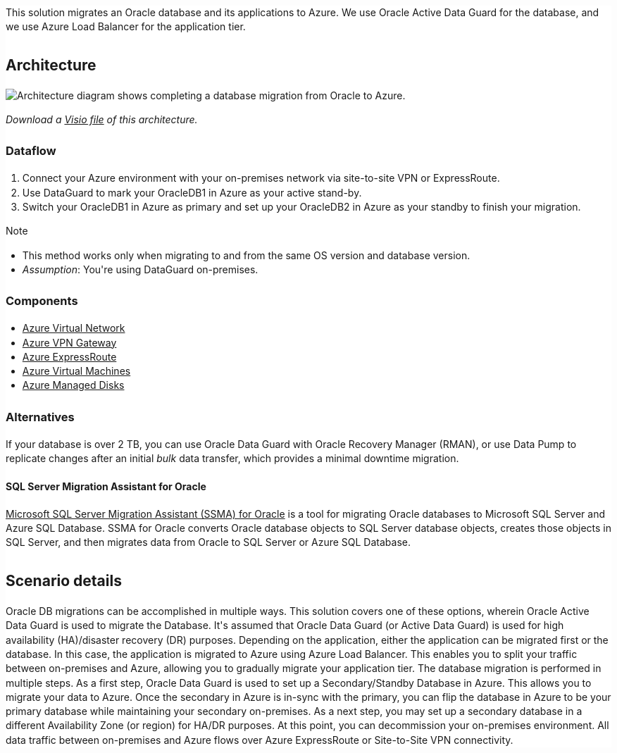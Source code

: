 This solution migrates an Oracle database and its applications to Azure. We use Oracle Active Data Guard for the database, and we use Azure Load Balancer for the application tier.

## Architecture

![Architecture diagram shows completing a database migration from Oracle to Azure.](_images/oracle-database-migration-to-azure.svg)

*Download a [Visio file](https://arch-center.azureedge.net/oracle-database-migration-to-azure.vsdx) of this architecture.*

### Dataflow

1. Connect your Azure environment with your on-premises network via site-to-site VPN or ExpressRoute.
1. Use DataGuard to mark your OracleDB1 in Azure as your active stand-by.
1. Switch your OracleDB1 in Azure as primary and set up your OracleDB2 in Azure as your standby to finish your migration.

> [!Note]
>
> - This method works only when migrating to and from the same OS version and database version.
> - *Assumption*: You're using DataGuard on-premises.

### Components

* [Azure Virtual Network](https://azure.microsoft.com/services/virtual-network)
* [Azure VPN Gateway](https://azure.microsoft.com/services/vpn-gateway)
* [Azure ExpressRoute](https://azure.microsoft.com/services/expressroute)
* [Azure Virtual Machines](https://azure.microsoft.com/services/virtual-machines)
* [Azure Managed Disks](/azure/virtual-machines/disks-types)

### Alternatives

If your database is over 2 TB, you can use Oracle Data Guard with Oracle Recovery Manager (RMAN), or use Data Pump to replicate changes after an initial *bulk* data transfer, which provides a minimal downtime migration.

#### SQL Server Migration Assistant for Oracle

[Microsoft SQL Server Migration Assistant (SSMA) for Oracle](/sql/ssma/oracle/sql-server-migration-assistant-for-oracle-oracletosql) is a tool for migrating Oracle databases to Microsoft SQL Server and Azure SQL Database. SSMA for Oracle converts Oracle database objects to SQL Server database objects, creates those objects in SQL Server, and then migrates data from Oracle to SQL Server or Azure SQL Database.

## Scenario details

Oracle DB migrations can be accomplished in multiple ways. This solution covers one of these options, wherein Oracle Active Data Guard is used to migrate the Database. It's assumed that Oracle Data Guard (or Active Data Guard) is used for high availability (HA)/disaster recovery (DR) purposes. Depending on the application, either the application can be migrated first or the database. In this case, the application is migrated to Azure using Azure Load Balancer. This enables you to split your traffic between on-premises and Azure, allowing you to gradually migrate your application tier. The database migration is performed in multiple steps. As a first step, Oracle Data Guard is used to set up a Secondary/Standby Database in Azure. This allows you to migrate your data to Azure. Once the secondary in Azure is in-sync with the primary, you can flip the database in Azure to be your primary database while maintaining your secondary on-premises. As a next step, you may set up a secondary database in a different Availability Zone (or region) for HA/DR purposes. At this point, you can decommission your on-premises environment. All data traffic between on-premises and Azure flows over Azure ExpressRoute or Site-to-Site VPN connectivity.
